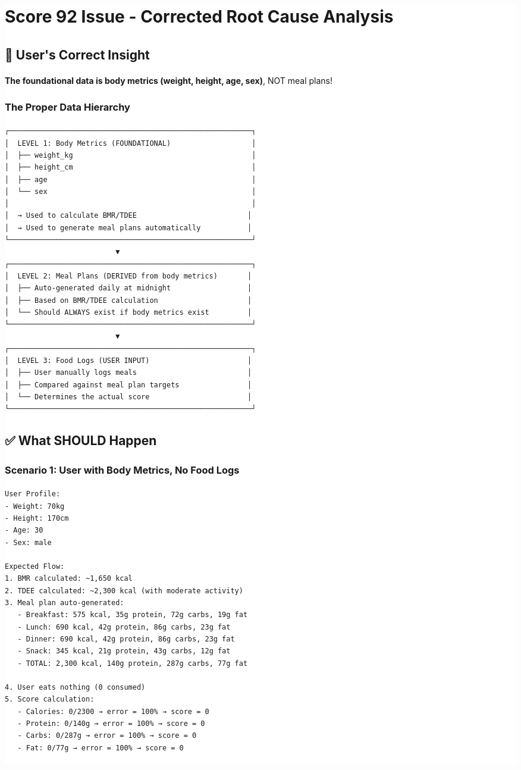 # Score 92 Issue - Corrected Root Cause Analysis

## 🎯 User's Correct Insight

**The foundational data is body metrics (weight, height, age, sex)**, NOT meal plans!

### The Proper Data Hierarchy

```
┌─────────────────────────────────────────────────────────┐
│  LEVEL 1: Body Metrics (FOUNDATIONAL)                   │
│  ├── weight_kg                                          │
│  ├── height_cm                                          │
│  ├── age                                                │
│  └── sex                                                │
│                                                         │
│  → Used to calculate BMR/TDEE                          │
│  → Used to generate meal plans automatically           │
└─────────────────────────────────────────────────────────┘
                          ▼
┌─────────────────────────────────────────────────────────┐
│  LEVEL 2: Meal Plans (DERIVED from body metrics)       │
│  ├── Auto-generated daily at midnight                  │
│  ├── Based on BMR/TDEE calculation                     │
│  └── Should ALWAYS exist if body metrics exist         │
└─────────────────────────────────────────────────────────┘
                          ▼
┌─────────────────────────────────────────────────────────┐
│  LEVEL 3: Food Logs (USER INPUT)                       │
│  ├── User manually logs meals                          │
│  ├── Compared against meal plan targets                │
│  └── Determines the actual score                       │
└─────────────────────────────────────────────────────────┘
```

## ✅ What SHOULD Happen

### Scenario 1: User with Body Metrics, No Food Logs
```
User Profile:
- Weight: 70kg
- Height: 170cm
- Age: 30
- Sex: male

Expected Flow:
1. BMR calculated: ~1,650 kcal
2. TDEE calculated: ~2,300 kcal (with moderate activity)
3. Meal plan auto-generated:
   - Breakfast: 575 kcal, 35g protein, 72g carbs, 19g fat
   - Lunch: 690 kcal, 42g protein, 86g carbs, 23g fat
   - Dinner: 690 kcal, 42g protein, 86g carbs, 23g fat
   - Snack: 345 kcal, 21g protein, 43g carbs, 12g fat
   - TOTAL: 2,300 kcal, 140g protein, 287g carbs, 77g fat

4. User eats nothing (0 consumed)
5. Score calculation:
   - Calories: 0/2300 → error = 100% → score = 0
   - Protein: 0/140g → error = 100% → score = 0
   - Carbs: 0/287g → error = 100% → score = 0
   - Fat: 0/77g → error = 100% → score = 0
   
```